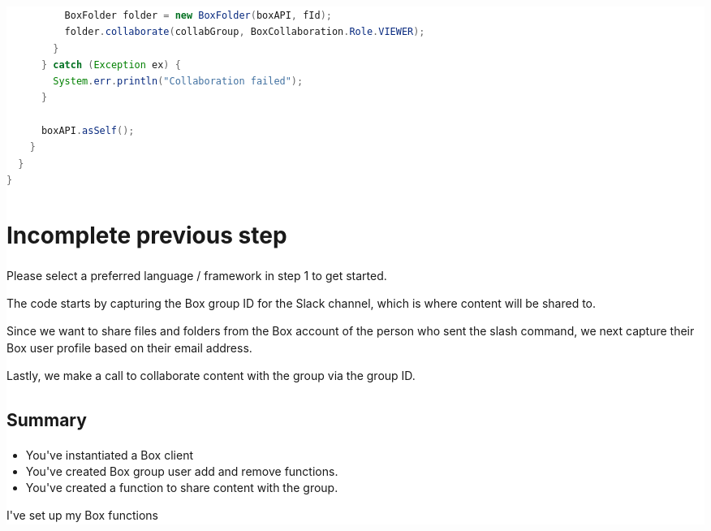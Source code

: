 ```java
          BoxFolder folder = new BoxFolder(boxAPI, fId);
          folder.collaborate(collabGroup, BoxCollaboration.Role.VIEWER);
        }
      } catch (Exception ex) {
        System.err.println("Collaboration failed");
      }

      boxAPI.asSelf();
    }
  }
}
```


</Choice>

<Choice option='programming.platform' unset color='none'>

<Message danger>

# Incomplete previous step
Please select a preferred language / framework in step 1 to get started.

</Message>

</Choice>

The code starts by capturing the Box group ID for the Slack channel, which
is where content will be shared to.

Since we want to share files and folders from the Box account of the person who
sent the slash command, we next capture their Box user profile based on their
email address.

Lastly, we make a call to collaborate content with the group via the group ID.

## Summary

* You've instantiated a Box client
* You've created Box group user add and remove functions.
* You've created a function to share content with the group.

<Observe option='programming.platform' value='node,java'>

<Next>

I've set up my Box functions

</Next>

</Observe>

[step2]: g://collaborations/quick-start-share-with-slack-users-groups/configure-box
[service-account]: g://authentication/user-types/app-users/